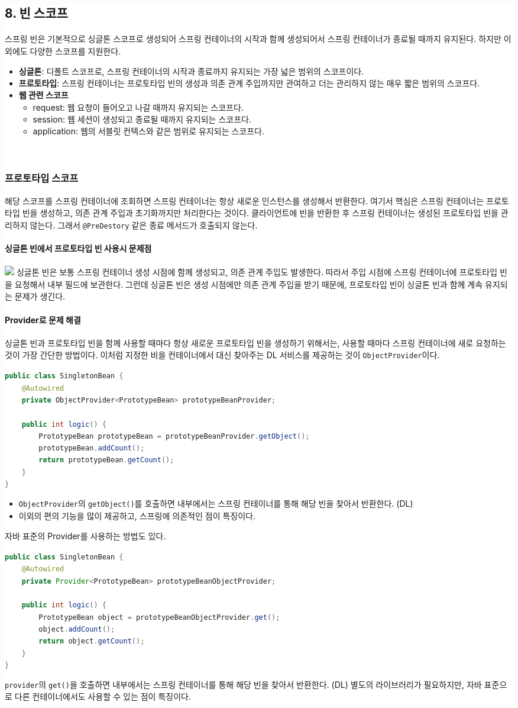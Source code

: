 ## 8. 빈 스코프
스프링 빈은 기본적으로 싱글톤 스코프로 생성되어 스프링 컨테이너의 시작과 함께 생성되어서 스프링 컨테이너가 종료될 때까지 유지된다. 하지만 이외에도 다양한 스코프를 지원한다.

- **싱글톤**: 디폴트 스코프로, 스프링 컨테이너의 시작과 종료까지 유지되는 가장 넓은 범위의 스코프이다.
- **프로토타입**: 스프링 컨테이너는 프로토타입 빈의 생성과 의존 관계 주입까지만 관여하고 더는 관리하지 않는 매우 짧은 범위의 스코프다.
- **웹 관련 스코프**
  - request: 웹 요청이 들어오고 나갈 때까지 유지되는 스코프다.
  - session: 웹 세션이 생성되고 종료될 때까지 유지되는 스코프다.
  - application: 웹의 서블릿 컨텍스와 같은 범위로 유지되는 스코프다.

<br/>

### 프로토타입 스코프
해당 스코프를 스프링 컨테이너에 조회하면 스프링 컨테이너는 항상 새로운 인스턴스를 생성해서 반환한다. 여기서 핵심은 스프링 컨테이너는 프로토타입 빈을 생성하고, 의존 관계 주입과 초기화까지만 처리한다는 것이다. 클라이언트에 빈을 반환한 후 스프링 컨테이너는 생성된 프로토타입 빈을 관리하지 않는다. 그래서 `@PreDestory` 같은 종료 메서드가 호출되지 않는다.

#### 싱글톤 빈에서 프로토타입 빈 사용시 문제점
![](https://velog.velcdn.com/images/dodo4723/post/1903d67f-8277-443c-a5b5-e43010378ca5/image.png)
싱글톤 빈은 보통 스프링 컨테이너 생성 시점에 함께 생성되고, 의존 관계 주입도 발생한다. 따라서 주입 시점에 스프링 컨테이너에 프로토타입 빈을 요청해서 내부 필드에 보관한다. 그런데 싱글톤 빈은 생성 시점에만 의존 관계 주입을 받기 때문에, 프로토타입 빈이 싱글톤 빈과 함께 계속 유지되는 문제가 생긴다.

#### Provider로 문제 해결
싱글톤 빈과 프로토타입 빈을 함께 사용할 때마다 항상 새로운 프로토타입 빈을 생성하기 위해서는, 사용할 때마다 스프링 컨테이너에 새로 요청하는 것이 가장 간단한 방법이다. 이처럼 지정한 비을 컨테이너에서 대신 찾아주는 DL 서비스를 제공하는 것이 `ObjectProvider`이다.
```java
public class SingletonBean {
	@Autowired
	private ObjectProvider<PrototypeBean> prototypeBeanProvider;

    public int logic() {
		PrototypeBean prototypeBean = prototypeBeanProvider.getObject();
		prototypeBean.addCount();
		return prototypeBean.getCount();
	}   
}
```
- `ObjectProvider`의 `getObject()`를 호출하면 내부에서는 스프링 컨테이너를 통해 해당 빈을 찾아서 반환한다. (DL)
- 이외의 편의 기능을 많이 제공하고, 스프링에 의존적인 점이 특징이다.

자바 표준의 Provider를 사용하는 방법도 있다.
```java
public class SingletonBean {
    @Autowired
    private Provider<PrototypeBean> prototypeBeanObjectProvider;

    public int logic() {
	    PrototypeBean object = prototypeBeanObjectProvider.get();
        object.addCount();
        return object.getCount();
	}   
}
```
`provider`의 `get()`을 호출하면 내부에서는 스프링 컨테이너를 통해 해당 빈을 찾아서 반환한다. (DL)
별도의 라이브러리가 필요하지만, 자바 표준으로 다른 컨테이너에서도 사용할 수 있는 점이 특징이다.
<br/>
